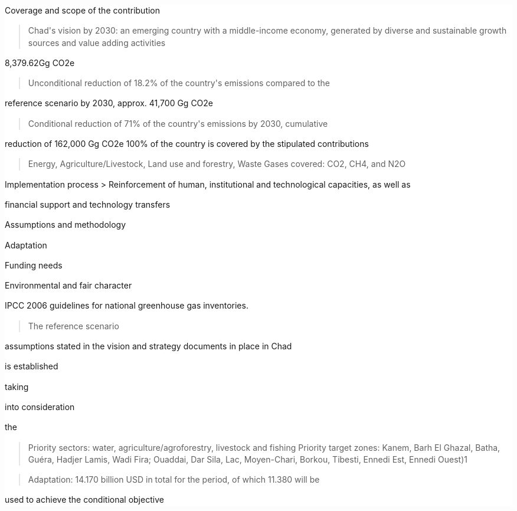 Coverage and scope of 
the contribution 

>  Chad's vision by 2030: an emerging country with a middle-income economy, 
generated  by  diverse  and  sustainable  growth  sources  and  value  adding 
activities 
 
8,379.62Gg CO2e 

> 
>  Unconditional reduction of 18.2% of the country's emissions compared to the 

reference scenario by 2030, approx. 41,700 Gg CO2e 

>  Conditional reduction of 71% of the country's emissions by 2030, cumulative 

reduction of 162,000 Gg CO2e 
100% of the country is covered by the stipulated contributions 
> 
>  Energy, Agriculture/Livestock, Land use and forestry, Waste 
>  Gases covered: CO2, CH4, and N2O 

Implementation process  >  Reinforcement of human, institutional and technological capacities, as well as 

financial support and technology transfers 

Assumptions and 
methodology 

Adaptation 

Funding needs 

Environmental and fair 
character 

 

IPCC 2006 guidelines for national greenhouse gas inventories. 

> 
>  The  reference  scenario 

assumptions stated in the vision and strategy documents in place in Chad 

is  established 

taking 

into  consideration 

the 

>  Priority sectors: water, agriculture/agroforestry, livestock and fishing 
>  Priority target zones: Kanem, Barh El Ghazal, Batha, Guéra, Hadjer Lamis, 
Wadi Fira; Ouaddai, Dar Sila, Lac, Moyen-Chari, Borkou, Tibesti, Ennedi Est, 
Ennedi Ouest)1 

>  Adaptation: 14.170 billion USD in total for the period, of which 11.380 will be 

used to achieve the conditional objective 
